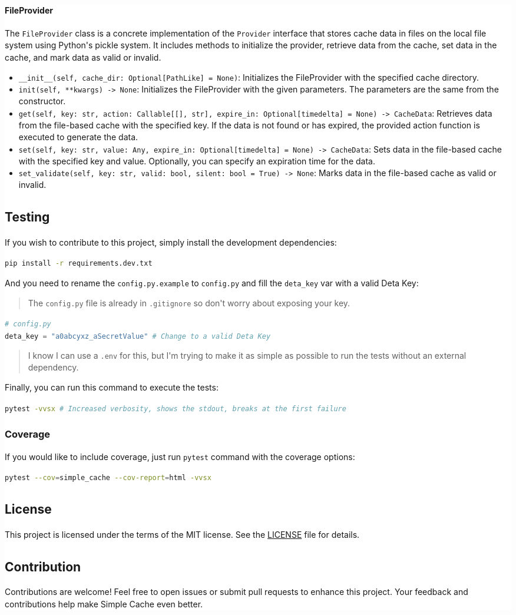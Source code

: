 #### FileProvider

The `FileProvider` class is a concrete implementation of the `Provider` interface that stores cache data in files on the local file system using Python's pickle system. It includes methods to initialize the provider, retrieve data from the cache, set data in the cache, and mark data as valid or invalid.

-   `__init__(self, cache_dir: Optional[PathLike] = None)`: Initializes the FileProvider with the specified cache directory.
-   `init(self, **kwargs) -> None`: Initializes the FileProvider with the given parameters. The parameters are the same from the constructor.
-   `get(self, key: str, action: Callable[[], str], expire_in: Optional[timedelta] = None) -> CacheData`: Retrieves data from the file-based cache with the specified key. If the data is not found or has expired, the provided action function is executed to generate the data.
-   `set(self, key: str, value: Any, expire_in: Optional[timedelta] = None) -> CacheData`: Sets data in the file-based cache with the specified key and value. Optionally, you can specify an expiration time for the data.
-   `set_validate(self, key: str, valid: bool, silent: bool = True) -> None`: Marks data in the file-based cache as valid or invalid.

## Testing

If you wish to contribute to this project, simply install the development dependencies:

```bash
pip install -r requirements.dev.txt
```

And you need to rename the `config.py.example` to `config.py` and fill the `deta_key` var with a valid Deta Key:

> The `config.py` file is already in `.gitignore` so don't worry about exposing your key.

```python
# config.py
deta_key = "a0abcyxz_aSecretValue" # Change to a valid Deta Key
```

> I know I can use a `.env` for this, but I'm trying to make it as simple as possible to run the tests without an external dependency.

Finally, you can run this command to execute the tests:

```bash
pytest -vvsx # Increased verbosity, shows the stdout, breaks at the first failure
```

### Coverage

If you would like to include coverage, just run `pytest` command with the coverage options:

```bash
pytest --cov=simple_cache --cov-report=html -vvsx
```

## License

This project is licensed under the terms of the MIT license. See the [LICENSE](./LICENSE) file for details.

## Contribution

Contributions are welcome! Feel free to open issues or submit pull requests to enhance this project. Your feedback and contributions help make Simple Cache even better.
